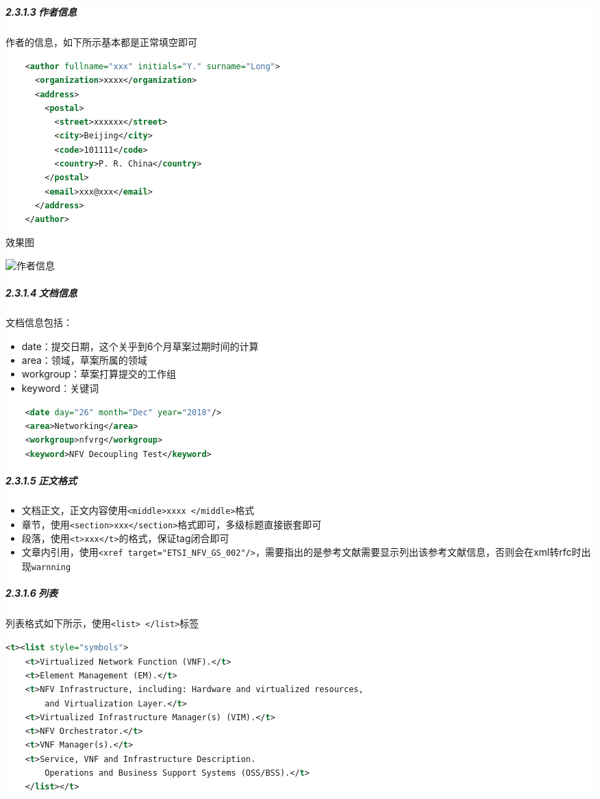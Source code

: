 ##### 2.3.1.3 作者信息

作者的信息，如下所示基本都是正常填空即可

```xml
    <author fullname="xxx" initials="Y." surname="Long">
      <organization>xxxx</organization>
      <address>
        <postal>
          <street>xxxxxx</street>
          <city>Beijing</city>
          <code>101111</code>
          <country>P. R. China</country>
        </postal>
        <email>xxx@xxx</email>
      </address>
    </author>
```

效果图

![作者信息](https://raw.githubusercontent.com/louielong/blogPic/master/imgTy92Cp4.png)

##### 2.3.1.4 文档信息

文档信息包括：

- date：提交日期，这个关乎到6个月草案过期时间的计算
- area：领域，草案所属的领域
- workgroup：草案打算提交的工作组
- keyword：关键词

```xml
    <date day="26" month="Dec" year="2018"/>
    <area>Networking</area>
    <workgroup>nfvrg</workgroup>
    <keyword>NFV Decoupling Test</keyword>
```

##### 2.3.1.5 正文格式

- 文档正文，正文内容使用`<middle>xxxx </middle>`格式
- 章节，使用`<section>xxx</section>`格式即可，多级标题直接嵌套即可
- 段落，使用`<t>xxx</t>`的格式，保证tag闭合即可
- 文章内引用，使用`<xref target="ETSI_NFV_GS_002"/>`，需要指出的是参考文献需要显示列出该参考文献信息，否则会在xml转rfc时出现`warnning`

##### 2.3.1.6 列表

列表格式如下所示，使用`<list> </list>`标签

```xml
<t><list style="symbols">
    <t>Virtualized Network Function (VNF).</t>
    <t>Element Management (EM).</t>
    <t>NFV Infrastructure, including: Hardware and virtualized resources,
        and Virtualization Layer.</t>
    <t>Virtualized Infrastructure Manager(s) (VIM).</t>
    <t>NFV Orchestrator.</t>
    <t>VNF Manager(s).</t>
    <t>Service, VNF and Infrastructure Description.
        Operations and Business Support Systems (OSS/BSS).</t>
    </list></t>
```
